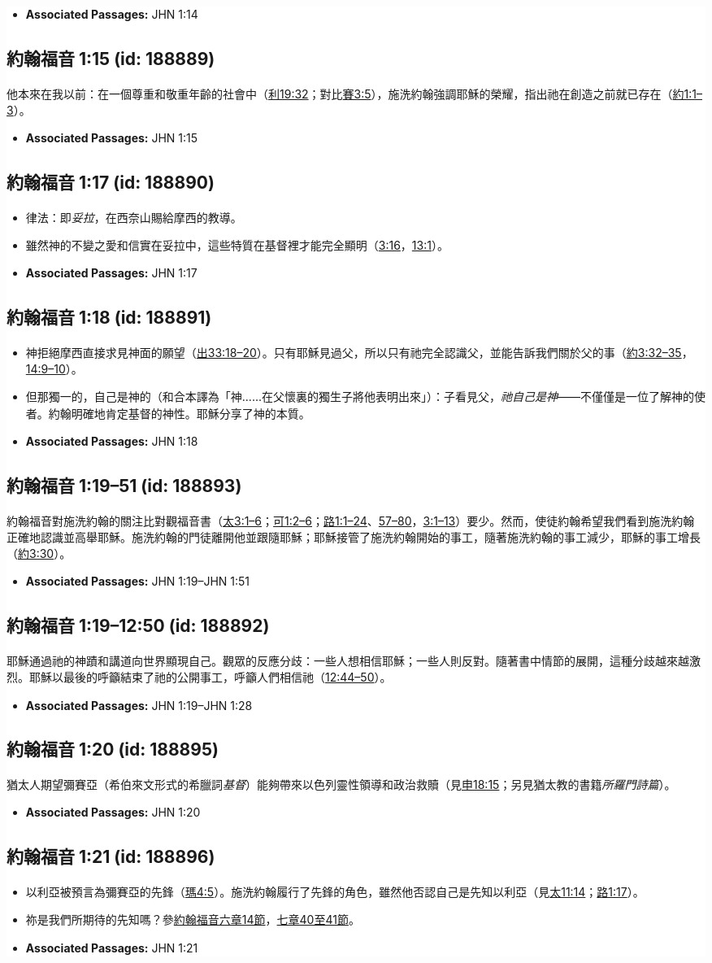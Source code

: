 * **Associated Passages:** JHN 1:14

## 約翰福音 1:15 (id: 188889)

他本來在我以前：在一個尊重和敬重年齡的社會中（[利19:32](https://ref.ly/Lev19:32)；對比[賽3:5](https://ref.ly/Isa3:5)），施洗約翰強調耶穌的榮耀，指出祂在創造之前就已存在（[約1:1–3](https://ref.ly/John1:1-John1:3)）。

* **Associated Passages:** JHN 1:15

## 約翰福音 1:17 (id: 188890)

* 律法：即*妥拉*，在西奈山賜給摩西的教導。
* 雖然神的不變之愛和信實在妥拉中，這些特質在基督裡才能完全顯明（[3:16](https://ref.ly/John3:16)，[13:1](https://ref.ly/John13:1)）。

* **Associated Passages:** JHN 1:17

## 約翰福音 1:18 (id: 188891)

* 神拒絕摩西直接求見神面的願望（[出33:18–20](https://ref.ly/Exod33:18-Exod33:20)）。只有耶穌見過父，所以只有祂完全認識父，並能告訴我們關於父的事（[約3:32–35](https://ref.ly/John3:32-John3:35)，[14:9–10](https://ref.ly/John14:9-John14:10)）。
* 但那獨一的，自己是神的（和合本譯為「神......在父懷裏的獨生子將他表明出來」）：子看見父，*祂自己是神*―—不僅僅是一位了解神的使者。約翰明確地肯定基督的神性。耶穌分享了神的本質。

* **Associated Passages:** JHN 1:18

## 約翰福音 1:19–51 (id: 188893)

約翰福音對施洗約翰的關注比對觀福音書（[太3:1–6](https://ref.ly/Matt3:1-Matt3:6)；[可1:2–6](https://ref.ly/Mark1:2-Mark1:6)；[路1:1–24](https://ref.ly/Luke1:1-Luke1:24)、[57–80](https://ref.ly/Luke1:57-Luke1:80)，[3:1–13](https://ref.ly/Luke3:1-Luke3:13)）要少。然而，使徒約翰希望我們看到施洗約翰正確地認識並高舉耶穌。施洗約翰的門徒離開他並跟隨耶穌；耶穌接管了施洗約翰開始的事工，隨著施洗約翰的事工減少，耶穌的事工增長（[約3:30](https://ref.ly/John3:30)）。

* **Associated Passages:** JHN 1:19–JHN 1:51

## 約翰福音 1:19–12:50 (id: 188892)

耶穌通過祂的神蹟和講道向世界顯現自己。觀眾的反應分歧：一些人想相信耶穌；一些人則反對。隨著書中情節的展開，這種分歧越來越激烈。耶穌以最後的呼籲結束了祂的公開事工，呼籲人們相信祂（[12:44–50](https://ref.ly/John12:44-John12:50)）。

* **Associated Passages:** JHN 1:19–JHN 1:28

## 約翰福音 1:20 (id: 188895)

猶太人期望彌賽亞（希伯來文形式的希臘詞*基督*）能夠帶來以色列靈性領導和政治救贖（見[申18:15](https://ref.ly/Deut18:15)；另見猶太教的書籍*所羅門詩篇*）。

* **Associated Passages:** JHN 1:20

## 約翰福音 1:21 (id: 188896)

* 以利亞被預言為彌賽亞的先鋒（[瑪4:5](https://ref.ly/Mal4:5)）。施洗約翰履行了先鋒的角色，雖然他否認自己是先知以利亞（見[太11:14](https://ref.ly/Matt11:14)；[路1:17](https://ref.ly/Luke1:17)）。
* 祢是我們所期待的先知嗎？參[約翰福音六章14節](https://ref.ly/John6:14)，[七章40至41節](https://ref.ly/John7:40-John7:41)。

* **Associated Passages:** JHN 1:21
